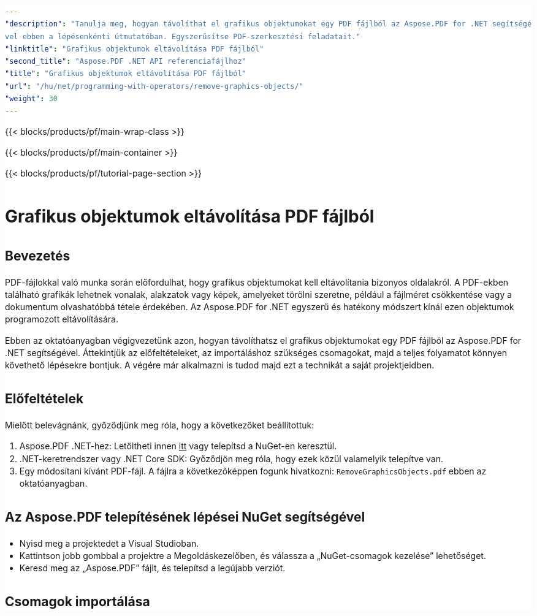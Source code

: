 ```yaml
---
"description": "Tanulja meg, hogyan távolíthat el grafikus objektumokat egy PDF fájlból az Aspose.PDF for .NET segítségével ebben a lépésenkénti útmutatóban. Egyszerűsítse PDF-szerkesztési feladatait."
"linktitle": "Grafikus objektumok eltávolítása PDF fájlból"
"second_title": "Aspose.PDF .NET API referenciafájlhoz"
"title": "Grafikus objektumok eltávolítása PDF fájlból"
"url": "/hu/net/programming-with-operators/remove-graphics-objects/"
"weight": 30
---
```


{{< blocks/products/pf/main-wrap-class >}}

{{< blocks/products/pf/main-container >}}

{{< blocks/products/pf/tutorial-page-section >}}

# Grafikus objektumok eltávolítása PDF fájlból

## Bevezetés

PDF-fájlokkal való munka során előfordulhat, hogy grafikus objektumokat kell eltávolítania bizonyos oldalakról. A PDF-ekben található grafikák lehetnek vonalak, alakzatok vagy képek, amelyeket törölni szeretne, például a fájlméret csökkentése vagy a dokumentum olvashatóbbá tétele érdekében. Az Aspose.PDF for .NET egyszerű és hatékony módszert kínál ezen objektumok programozott eltávolítására.

Ebben az oktatóanyagban végigvezetünk azon, hogyan távolíthatsz el grafikus objektumokat egy PDF fájlból az Aspose.PDF for .NET segítségével. Áttekintjük az előfeltételeket, az importáláshoz szükséges csomagokat, majd a teljes folyamatot könnyen követhető lépésekre bontjuk. A végére már alkalmazni is tudod majd ezt a technikát a saját projektjeidben.

## Előfeltételek

Mielőtt belevágnánk, győződjünk meg róla, hogy a következőket beállítottuk:

1. Aspose.PDF .NET-hez: Letöltheti innen [itt](https://releases.aspose.com/pdf/net/) vagy telepítsd a NuGet-en keresztül.
2. .NET-keretrendszer vagy .NET Core SDK: Győződjön meg róla, hogy ezek közül valamelyik telepítve van.
3. Egy módosítani kívánt PDF-fájl. A fájlra a következőképpen fogunk hivatkozni: `RemoveGraphicsObjects.pdf` ebben az oktatóanyagban.

## Az Aspose.PDF telepítésének lépései NuGet segítségével

- Nyisd meg a projektedet a Visual Studioban.
- Kattintson jobb gombbal a projektre a Megoldáskezelőben, és válassza a „NuGet-csomagok kezelése” lehetőséget.
- Keresd meg az „Aspose.PDF” fájlt, és telepítsd a legújabb verziót.
  
## Csomagok importálása
